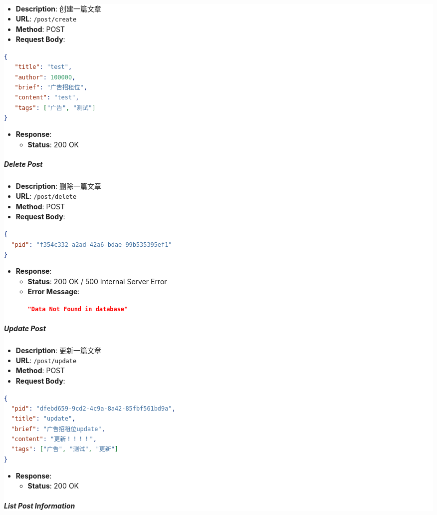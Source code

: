- **Description**: 创建一篇文章
- **URL**: `/post/create`
- **Method**: POST
- **Request Body**:
```json
{
   "title": "test",
   "author": 100000,
   "brief": "广告招租位",
   "content": "test",
   "tags": ["广告", "测试"]
}
```
- **Response**:
  - **Status**: 200 OK 

##### Delete Post

- **Description**: 删除一篇文章
- **URL**: `/post/delete`
- **Method**: POST
- **Request Body**:
```json
{
  "pid": "f354c332-a2ad-42a6-bdae-99b535395ef1"
}
```
- **Response**:
  - **Status**: 200 OK / 500 Internal Server Error
  - **Error Message**:
    ```json
    "Data Not Found in database"
    ```

##### Update Post

- **Description**: 更新一篇文章
- **URL**: `/post/update`
- **Method**: POST
- **Request Body**:
```json
{
  "pid": "dfebd659-9cd2-4c9a-8a42-85fbf561bd9a",
  "title": "update",
  "brief": "广告招租位update",
  "content": "更新！！！！",
  "tags": ["广告", "测试", "更新"]
}
```
- **Response**:
  - **Status**: 200 OK

##### List Post Information
